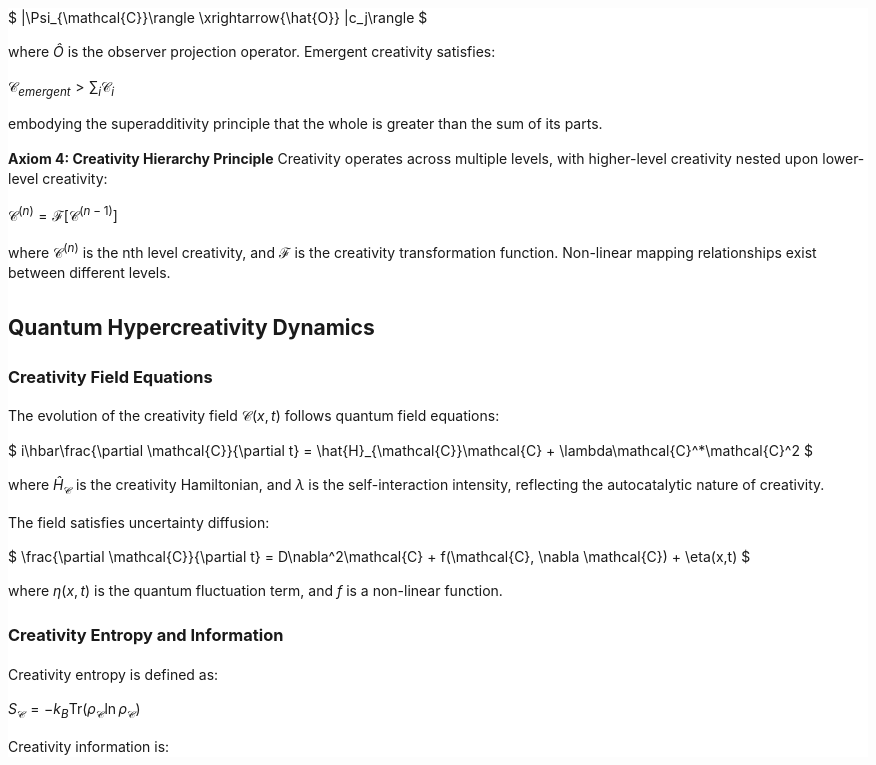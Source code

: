$`
|\Psi_{\mathcal{C}}\rangle \xrightarrow{\hat{O}} |c_j\rangle
`$

where $`\hat{O}`$ is the observer projection operator. Emergent creativity satisfies:

$`
\mathcal{C}_{emergent} > \sum_i \mathcal{C}_i
`$

embodying the superadditivity principle that the whole is greater than the sum of its parts.

**Axiom 4: Creativity Hierarchy Principle**
Creativity operates across multiple levels, with higher-level creativity nested upon lower-level creativity:

$`
\mathcal{C}^{(n)} = \mathcal{F}[\mathcal{C}^{(n-1)}]
`$

where $`\mathcal{C}^{(n)}`$ is the nth level creativity, and $`\mathcal{F}`$ is the creativity transformation function. Non-linear mapping relationships exist between different levels.

## Quantum Hypercreativity Dynamics

### Creativity Field Equations

The evolution of the creativity field $`\mathcal{C}(x,t)`$ follows quantum field equations:

$`
i\hbar\frac{\partial \mathcal{C}}{\partial t} = \hat{H}_{\mathcal{C}}\mathcal{C} + \lambda\mathcal{C}^*\mathcal{C}^2
`$

where $`\hat{H}_{\mathcal{C}}`$ is the creativity Hamiltonian, and $`\lambda`$ is the self-interaction intensity, reflecting the autocatalytic nature of creativity.

The field satisfies uncertainty diffusion:

$`
\frac{\partial \mathcal{C}}{\partial t} = D\nabla^2\mathcal{C} + f(\mathcal{C}, \nabla \mathcal{C}) + \eta(x,t)
`$

where $`\eta(x,t)`$ is the quantum fluctuation term, and $`f`$ is a non-linear function.

### Creativity Entropy and Information

Creativity entropy is defined as:

$`
S_{\mathcal{C}} = -k_B\text{Tr}(\rho_{\mathcal{C}}\ln\rho_{\mathcal{C}})
`$

Creativity information is:
